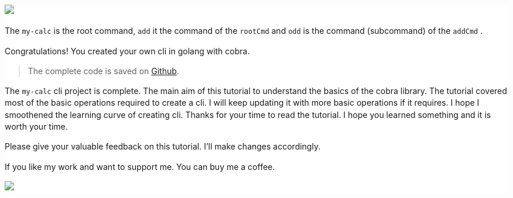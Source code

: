 ![](https://cdn-images-1.medium.com/max/1200/1*SndQDhFXKCKz_H9a-NPQ7w.png)

The `my-calc` is the root command, `add` it the command of the `rootCmd` and `odd` is the command (subcommand) of the `addCmd` .

Congratulations! You created your own cli in golang with cobra.

> The complete code is saved on [Github](https://github.com/schadokar/my-calc-cli.git).

The `my-calc` cli project is complete. The main aim of this tutorial to understand the basics of the cobra library. The tutorial covered most of the basic operations required to create a cli. I will keep updating it with more basic operations if it requires. I hope I smoothened the learning curve of creating cli. Thanks for your time to read the tutorial. I hope you learned something and it is worth your time.

Please give your valuable feedback on this tutorial. I’ll make changes accordingly.

If you like my work and want to support me. You can buy me a coffee.

[![](https://cdn-images-1.medium.com/max/600/1*9vg3-OY14aZN1UpKwIxxZg.png)](https://www.buymeacoffee.com/uTDINEc)